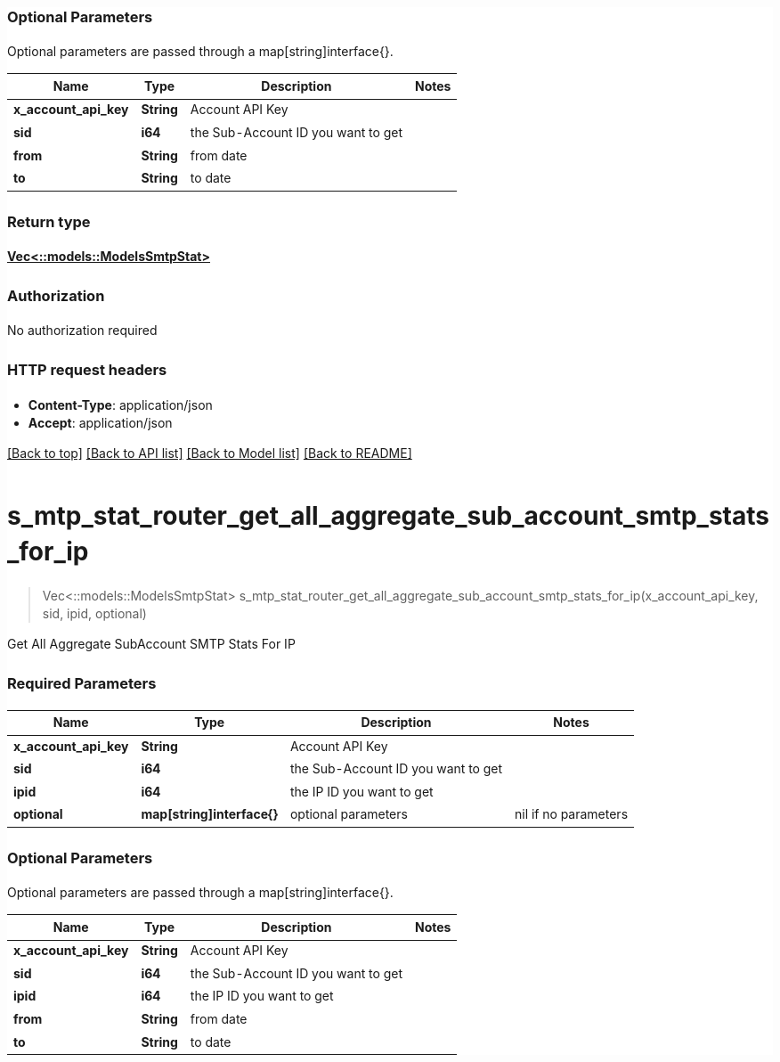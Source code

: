 ### Optional Parameters
Optional parameters are passed through a map[string]interface{}.

Name | Type | Description  | Notes
------------- | ------------- | ------------- | -------------
 **x_account_api_key** | **String**| Account API Key | 
 **sid** | **i64**| the Sub-Account ID you want to get | 
 **from** | **String**| from date | 
 **to** | **String**| to date | 

### Return type

[**Vec<::models::ModelsSmtpStat>**](models.SMTPStat.md)

### Authorization

No authorization required

### HTTP request headers

 - **Content-Type**: application/json
 - **Accept**: application/json

[[Back to top]](#) [[Back to API list]](../README.md#documentation-for-api-endpoints) [[Back to Model list]](../README.md#documentation-for-models) [[Back to README]](../README.md)

# **s_mtp_stat_router_get_all_aggregate_sub_account_smtp_stats_for_ip**
> Vec<::models::ModelsSmtpStat> s_mtp_stat_router_get_all_aggregate_sub_account_smtp_stats_for_ip(x_account_api_key, sid, ipid, optional)


Get All Aggregate SubAccount SMTP Stats For IP

### Required Parameters

Name | Type | Description  | Notes
------------- | ------------- | ------------- | -------------
  **x_account_api_key** | **String**| Account API Key | 
  **sid** | **i64**| the Sub-Account ID you want to get | 
  **ipid** | **i64**| the IP  ID you want to get | 
 **optional** | **map[string]interface{}** | optional parameters | nil if no parameters

### Optional Parameters
Optional parameters are passed through a map[string]interface{}.

Name | Type | Description  | Notes
------------- | ------------- | ------------- | -------------
 **x_account_api_key** | **String**| Account API Key | 
 **sid** | **i64**| the Sub-Account ID you want to get | 
 **ipid** | **i64**| the IP  ID you want to get | 
 **from** | **String**| from date | 
 **to** | **String**| to date | 
